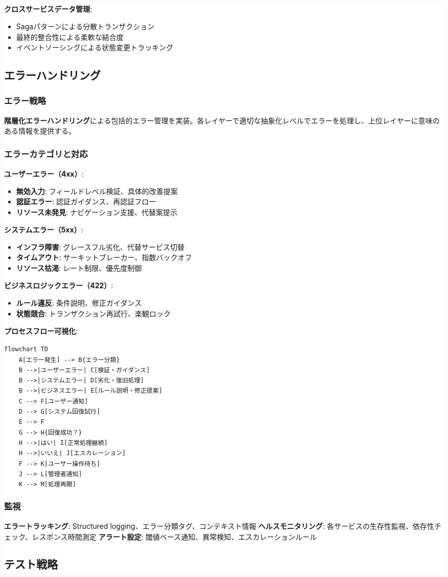 **クロスサービスデータ管理**:
- Sagaパターンによる分散トランザクション
- 最終的整合性による柔軟な結合度
- イベントソーシングによる状態変更トラッキング

## エラーハンドリング

### エラー戦略

**階層化エラーハンドリング**による包括的エラー管理を実装。各レイヤーで適切な抽象化レベルでエラーを処理し、上位レイヤーに意味のある情報を提供する。

### エラーカテゴリと対応

**ユーザーエラー（4xx）**:
- **無効入力**: フィールドレベル検証、具体的改善提案
- **認証エラー**: 認証ガイダンス、再認証フロー
- **リソース未発見**: ナビゲーション支援、代替案提示

**システムエラー（5xx）**:
- **インフラ障害**: グレースフル劣化、代替サービス切替
- **タイムアウト**: サーキットブレーカー、指数バックオフ
- **リソース枯渇**: レート制限、優先度制御

**ビジネスロジックエラー（422）**:
- **ルール違反**: 条件説明、修正ガイダンス
- **状態競合**: トランザクション再試行、楽観ロック

**プロセスフロー可視化**:

```mermaid
flowchart TD
    A[エラー発生] --> B{エラー分類}
    B -->|ユーザーエラー| C[検証・ガイダンス]
    B -->|システムエラー| D[劣化・復旧処理]
    B -->|ビジネスエラー| E[ルール説明・修正提案]
    C --> F[ユーザー通知]
    D --> G[システム回復試行]
    E --> F
    G --> H{回復成功？}
    H -->|はい| I[正常処理継続]
    H -->|いいえ| J[エスカレーション]
    F --> K[ユーザー操作待ち]
    J --> L[管理者通知]
    K --> M[処理再開]
```

### 監視

**エラートラッキング**: Structured logging、エラー分類タグ、コンテキスト情報
**ヘルスモニタリング**: 各サービスの生存性監視、依存性チェック、レスポンス時間測定
**アラート設定**: 閾値ベース通知、異常検知、エスカレーションルール

## テスト戦略
